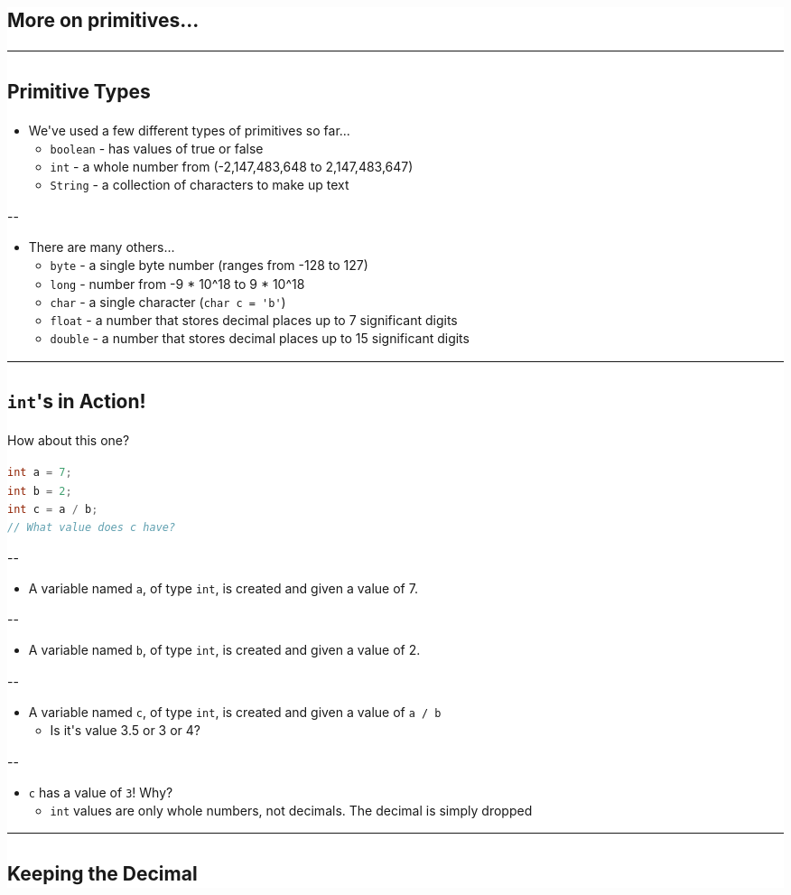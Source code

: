 ## More on primitives...

---

## Primitive Types

- We've used a few different types of primitives so far...
  - `boolean` - has values of true or false
  - `int` - a whole number from (-2,147,483,648 to 2,147,483,647)
  - `String` - a collection of characters to make up text

--

- There are many others...
  - `byte` - a single byte number (ranges from -128 to 127)
  - `long` - number from -9 * 10^18 to 9 * 10^18
  - `char` - a single character (`char c = 'b'`)
  - `float` - a number that stores decimal places up to 7 significant digits
  - `double` - a number that stores decimal places up to 15 significant digits


---

## `int`'s in Action!

How about this one?

```java
int a = 7;
int b = 2;
int c = a / b;
// What value does c have?
```

--

- A variable named `a`, of type `int`, is created and given a value of 7.

--

- A variable named `b`, of type `int`, is created and given a value of 2.

--

- A variable named `c`, of type `int`, is created and given a value of `a / b`
  - Is it's value 3.5 or 3 or 4?

--

- `c` has a value of `3`!  Why?
   - `int` values are only whole numbers, not decimals. The decimal is simply dropped

---

## Keeping the Decimal
